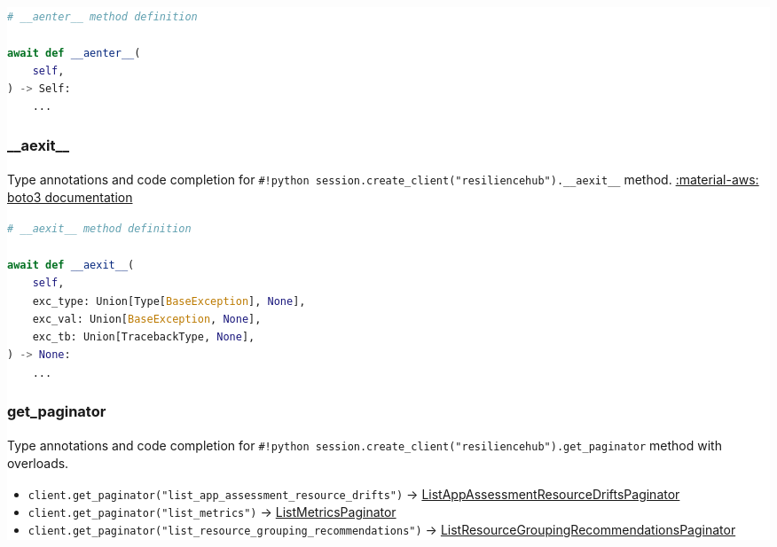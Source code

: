 ```python
# __aenter__ method definition

await def __aenter__(
    self,
) -> Self:
    ...
```


### \_\_aexit\_\_



Type annotations and code completion for `#!python session.create_client("resiliencehub").__aexit__` method.
[:material-aws: boto3 documentation](https://boto3.amazonaws.com/v1/documentation/api/latest/reference/services/resiliencehub.html#ResilienceHub.Client)

```python
# __aexit__ method definition

await def __aexit__(
    self,
    exc_type: Union[Type[BaseException], None],
    exc_val: Union[BaseException, None],
    exc_tb: Union[TracebackType, None],
) -> None:
    ...
```




### get_paginator

Type annotations and code completion for `#!python session.create_client("resiliencehub").get_paginator` method with overloads.

- `client.get_paginator("list_app_assessment_resource_drifts")` -> [ListAppAssessmentResourceDriftsPaginator](./paginators.md#listappassessmentresourcedriftspaginator)
- `client.get_paginator("list_metrics")` -> [ListMetricsPaginator](./paginators.md#listmetricspaginator)
- `client.get_paginator("list_resource_grouping_recommendations")` -> [ListResourceGroupingRecommendationsPaginator](./paginators.md#listresourcegroupingrecommendationspaginator)



